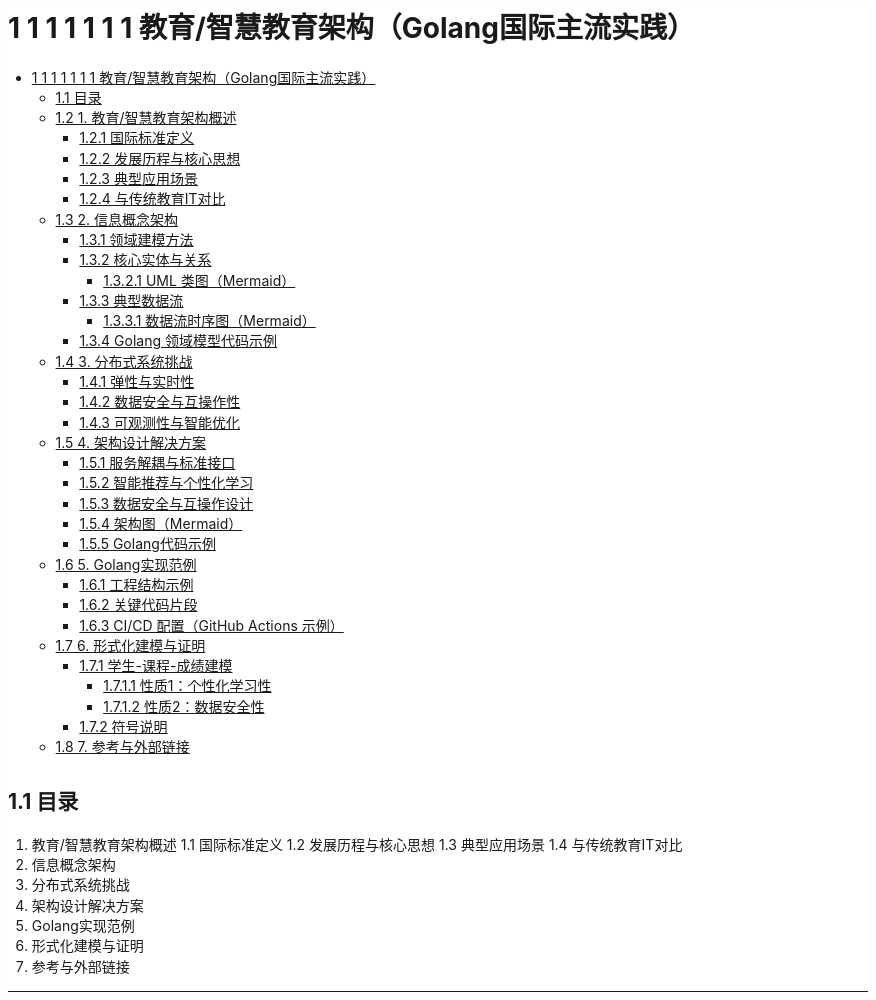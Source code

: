# 1 1 1 1 1 1 1 教育/智慧教育架构（Golang国际主流实践）


- [1 1 1 1 1 1 1 教育/智慧教育架构（Golang国际主流实践）](#1-1-1-1-1-1-1-教育智慧教育架构golang国际主流实践)
  - [1.1 目录](#11-目录)
  - [1.2 1. 教育/智慧教育架构概述](#12-1-教育智慧教育架构概述)
    - [1.2.1 国际标准定义](#121-国际标准定义)
    - [1.2.2 发展历程与核心思想](#122-发展历程与核心思想)
    - [1.2.3 典型应用场景](#123-典型应用场景)
    - [1.2.4 与传统教育IT对比](#124-与传统教育it对比)
  - [1.3 2. 信息概念架构](#13-2-信息概念架构)
    - [1.3.1 领域建模方法](#131-领域建模方法)
    - [1.3.2 核心实体与关系](#132-核心实体与关系)
      - [1.3.2.1 UML 类图（Mermaid）](#1321-uml-类图mermaid)
    - [1.3.3 典型数据流](#133-典型数据流)
      - [1.3.3.1 数据流时序图（Mermaid）](#1331-数据流时序图mermaid)
    - [1.3.4 Golang 领域模型代码示例](#134-golang-领域模型代码示例)
  - [1.4 3. 分布式系统挑战](#14-3-分布式系统挑战)
    - [1.4.1 弹性与实时性](#141-弹性与实时性)
    - [1.4.2 数据安全与互操作性](#142-数据安全与互操作性)
    - [1.4.3 可观测性与智能优化](#143-可观测性与智能优化)
  - [1.5 4. 架构设计解决方案](#15-4-架构设计解决方案)
    - [1.5.1 服务解耦与标准接口](#151-服务解耦与标准接口)
    - [1.5.2 智能推荐与个性化学习](#152-智能推荐与个性化学习)
    - [1.5.3 数据安全与互操作设计](#153-数据安全与互操作设计)
    - [1.5.4 架构图（Mermaid）](#154-架构图mermaid)
    - [1.5.5 Golang代码示例](#155-golang代码示例)
  - [1.6 5. Golang实现范例](#16-5-golang实现范例)
    - [1.6.1 工程结构示例](#161-工程结构示例)
    - [1.6.2 关键代码片段](#162-关键代码片段)
    - [1.6.3 CI/CD 配置（GitHub Actions 示例）](#163-cicd-配置github-actions-示例)
  - [1.7 6. 形式化建模与证明](#17-6-形式化建模与证明)
    - [1.7.1 学生-课程-成绩建模](#171-学生-课程-成绩建模)
      - [1.7.1.1 性质1：个性化学习性](#1711-性质1个性化学习性)
      - [1.7.1.2 性质2：数据安全性](#1712-性质2数据安全性)
    - [1.7.2 符号说明](#172-符号说明)
  - [1.8 7. 参考与外部链接](#18-7-参考与外部链接)


## 1.1 目录

1. 教育/智慧教育架构概述
    1.1 国际标准定义
    1.2 发展历程与核心思想
    1.3 典型应用场景
    1.4 与传统教育IT对比
2. 信息概念架构
3. 分布式系统挑战
4. 架构设计解决方案
5. Golang实现范例
6. 形式化建模与证明
7. 参考与外部链接

---